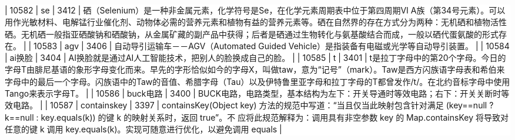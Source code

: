 | 10582 | se                 | 3412 | 硒（Selenium）是一种非金属元素，化学符号是Se，在化学元素周期表中位于第四周期VI A族（第34号元素）。可以用作光敏材料、电解锰行业催化剂、动物体必需的营养元素和植物有益的营养元素等。硒在自然界的存在方式分为两种：无机硒和植物活性硒。无机硒一般指亚硒酸钠和硒酸钠，从金属矿藏的副产品中获得；后者是硒通过生物转化与氨基酸结合而成，一般以硒代蛋氨酸的形式存在。                                                                                                                                                                                                                                                                                                                                                                                                                                                                                                                                                                                                                                                                                           |
| 10583 | agv                | 3406 | 自动导引运输车－－AGV（Automated Guided Vehicle）是指装备有电磁或光学等自动导引装置。                                                                                                                                                                                                                                                                                                                                                                                                                                                                                                                                                                                                                                                                                                                                                                                                                          |
| 10584 | ai换脸               | 3404 | AI换脸就是通过AI人工智能技术，把别人的脸换成自己的脸。                                                                                                                                                                                                                                                                                                                                                                                                                                                                                                                                                                                                                                                                                                                                                                                                                                                     |
| 10585 | t                  | 3401 | t是拉丁字母中的第20个字母。今日的字母T由腓尼基语的象形字母变化而来。早先的字形恰似如今的字母X，叫做taw，意为“记号”（mark）。Taw是西方闪族语字母表和希伯来字母中的最后一个字母。闪族语中的Taw的音值、希腊字母（Tau）以及伊特鲁里亚字母和拉丁字母的T都曾发作/t/。在北约音标字母中使用Tango来表示字母T。                                                                                                                                                                                                                                                                                                                                                                                                                                                                                                                                                                                                                                                                                                               |
| 10586 | buck电路             | 3400 | BUCK电路，电路类型，基本结构为左下：开关导通时等效电路；右下：开关关断时等效电路。                                                                                                                                                                                                                                                                                                                                                                                                                                                                                                                                                                                                                                                                                                                                                                                                                                       |
| 10587 | containskey        | 3397 | containsKey(Object key) 方法的规范中写道：“当且仅当此映射包含针对满足 (key==null ? k==null : key.equals(k)) 的键 k 的映射关系时，返回 true”。不 应将此规范解释为：调用具有非空参数 key 的 Map.containsKey 将导致对任意的键 k 调用 key.equals(k)。实现可随意进行优化，以避免调用 equals                                                                                                                                                                                                                                                                                                                                                                                                                                                                                                                                                                                                                                                                           |